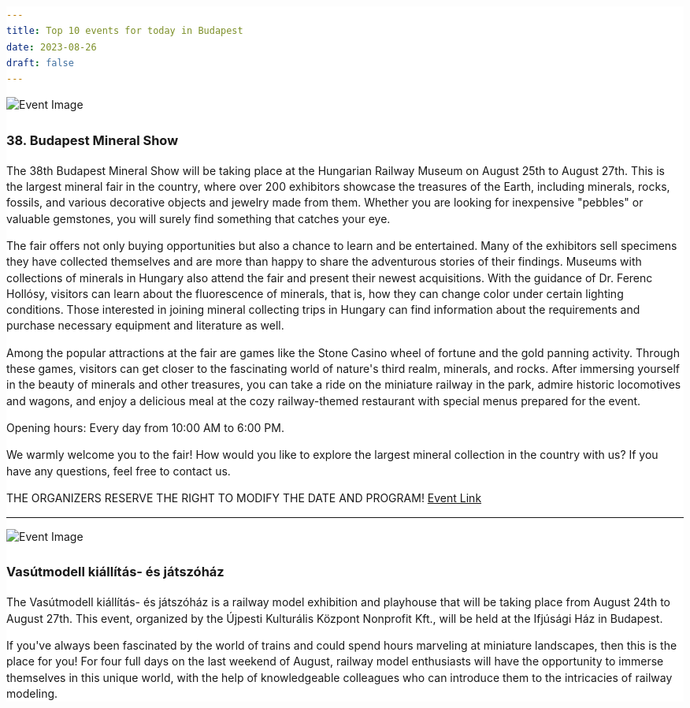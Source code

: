 ```yaml
---
title: Top 10 events for today in Budapest
date: 2023-08-26
draft: false
---
```


![Event Image](https://scontent.fbud3-1.fna.fbcdn.net/v/t39.30808-6/357527688_2695963457208579_5760833250372600386_n.jpg?stp=dst-jpg_s960x960&_nc_cat=107&ccb=1-7&_nc_sid=340051&_nc_ohc=4p13FVgFN-AAX9BtHrr&_nc_ht=scontent.fbud3-1.fna&oh=00_AfB3epHq9KZPsiI3HunaLyWMHAvPr4mC5KX-LFNmTRQJAQ&oe=64EE2E8F)

 ### 38. Budapest Mineral Show

The 38th Budapest Mineral Show will be taking place at the Hungarian Railway Museum on August 25th to August 27th. This is the largest mineral fair in the country, where over 200 exhibitors showcase the treasures of the Earth, including minerals, rocks, fossils, and various decorative objects and jewelry made from them. Whether you are looking for inexpensive "pebbles" or valuable gemstones, you will surely find something that catches your eye.

The fair offers not only buying opportunities but also a chance to learn and be entertained. Many of the exhibitors sell specimens they have collected themselves and are more than happy to share the adventurous stories of their findings. Museums with collections of minerals in Hungary also attend the fair and present their newest acquisitions. With the guidance of Dr. Ferenc Hollósy, visitors can learn about the fluorescence of minerals, that is, how they can change color under certain lighting conditions. Those interested in joining mineral collecting trips in Hungary can find information about the requirements and purchase necessary equipment and literature as well.

Among the popular attractions at the fair are games like the Stone Casino wheel of fortune and the gold panning activity. Through these games, visitors can get closer to the fascinating world of nature's third realm, minerals, and rocks. After immersing yourself in the beauty of minerals and other treasures, you can take a ride on the miniature railway in the park, admire historic locomotives and wagons, and enjoy a delicious meal at the cozy railway-themed restaurant with special menus prepared for the event.

Opening hours:
Every day from 10:00 AM to 6:00 PM.

We warmly welcome you to the fair! How would you like to explore the largest mineral collection in the country with us? If you have any questions, feel free to contact us.

THE ORGANIZERS RESERVE THE RIGHT TO MODIFY THE DATE AND PROGRAM!
[Event Link](https://facebook.com/events/1604469559962959)

---
![Event Image](https://scontent.fbud3-1.fna.fbcdn.net/v/t39.30808-6/347422111_898681644528989_574652350266778243_n.jpg?stp=dst-jpg_p180x540&_nc_cat=111&ccb=1-7&_nc_sid=340051&_nc_ohc=U4FGlU0befAAX8dkeJ2&_nc_ht=scontent.fbud3-1.fna&oh=00_AfCLeCwB8ARZhXZDoY-0Ylz_s0ZX1NhheEXGnTxphDt_pA&oe=64EEBB08)

 ### Vasútmodell kiállítás- és játszóház

The Vasútmodell kiállítás- és játszóház is a railway model exhibition and playhouse that will be taking place from August 24th to August 27th. This event, organized by the Újpesti Kulturális Központ Nonprofit Kft., will be held at the Ifjúsági Ház in Budapest.

If you've always been fascinated by the world of trains and could spend hours marveling at miniature landscapes, then this is the place for you! For four full days on the last weekend of August, railway model enthusiasts will have the opportunity to immerse themselves in this unique world, with the help of knowledgeable colleagues who can introduce them to the intricacies of railway modeling.
